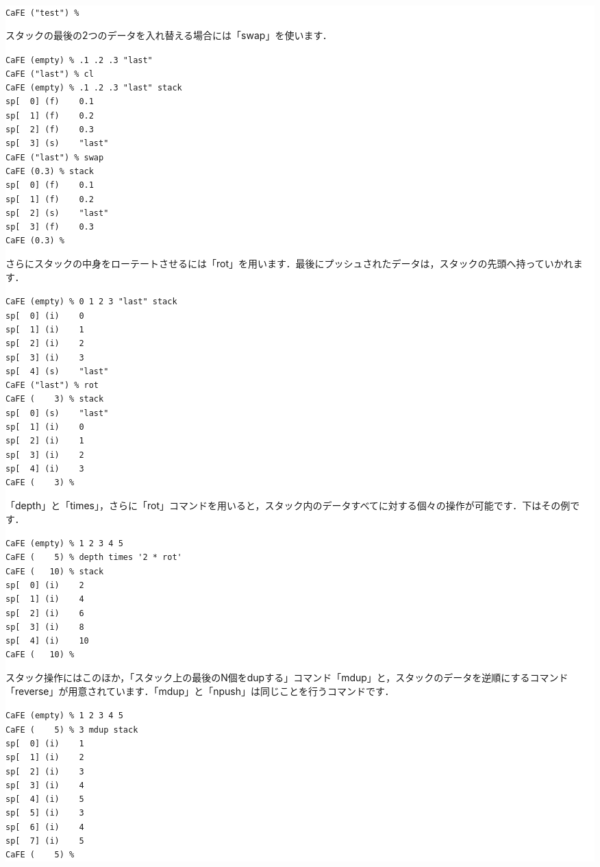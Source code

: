 	CaFE ("test") % 

スタックの最後の2つのデータを入れ替える場合には「swap」を使います．

	CaFE (empty) % .1 .2 .3 "last"
	CaFE ("last") % cl   
	CaFE (empty) % .1 .2 .3 "last" stack
	sp[  0] (f)    0.1
	sp[  1] (f)    0.2
	sp[  2] (f)    0.3
	sp[  3] (s)    "last"
	CaFE ("last") % swap    
	CaFE (0.3) % stack
	sp[  0] (f)    0.1
	sp[  1] (f)    0.2
	sp[  2] (s)    "last"
	sp[  3] (f)    0.3
	CaFE (0.3) % 

さらにスタックの中身をローテートさせるには「rot」を用います．最後にプッシュされたデータは，スタックの先頭へ持っていかれます．

	CaFE (empty) % 0 1 2 3 "last" stack
	sp[  0] (i)    0
	sp[  1] (i)    1
	sp[  2] (i)    2
	sp[  3] (i)    3
	sp[  4] (s)    "last"
	CaFE ("last") % rot 
	CaFE (    3) % stack
	sp[  0] (s)    "last"
	sp[  1] (i)    0
	sp[  2] (i)    1
	sp[  3] (i)    2
	sp[  4] (i)    3
	CaFE (    3) % 

「depth」と「times」，さらに「rot」コマンドを用いると，スタック内のデータすべてに対する個々の操作が可能です．下はその例です．

	CaFE (empty) % 1 2 3 4 5
	CaFE (    5) % depth times '2 * rot'
	CaFE (   10) % stack
	sp[  0] (i)    2
	sp[  1] (i)    4
	sp[  2] (i)    6
	sp[  3] (i)    8
	sp[  4] (i)    10
	CaFE (   10) % 

スタック操作にはこのほか，「スタック上の最後のN個をdupする」コマンド「mdup」と，スタックのデータを逆順にするコマンド「reverse」が用意されています．「mdup」と「npush」は同じことを行うコマンドです．

	CaFE (empty) % 1 2 3 4 5
	CaFE (    5) % 3 mdup stack
	sp[  0] (i)    1
	sp[  1] (i)    2
	sp[  2] (i)    3
	sp[  3] (i)    4
	sp[  4] (i)    5
	sp[  5] (i)    3
	sp[  6] (i)    4
	sp[  7] (i)    5
	CaFE (    5) % 
